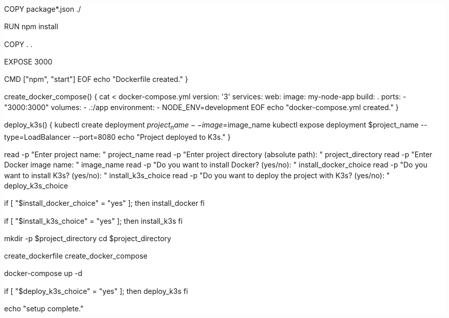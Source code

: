 COPY package*.json ./

RUN npm install

COPY . .

EXPOSE 3000

CMD ["npm", "start"]
EOF
    echo "Dockerfile created."
}

create_docker_compose() {
    cat <<EOF > docker-compose.yml
version: '3'
services:
  web:
    image: my-node-app
    build: .
    ports:
      - "3000:3000"
    volumes:
      - .:/app
    environment:
      - NODE_ENV=development
EOF
    echo "docker-compose.yml created."
}


deploy_k3s() {
    kubectl create deployment $project_name --image=$image_name
    kubectl expose deployment $project_name --type=LoadBalancer --port=8080
    echo "Project deployed to K3s."
}


read -p "Enter project name: " project_name
read -p "Enter project directory (absolute path): " project_directory
read -p "Enter Docker image name: " image_name
read -p "Do you want to install Docker? (yes/no): " install_docker_choice
read -p "Do you want to install K3s? (yes/no): " install_k3s_choice
read -p "Do you want to deploy the project with K3s? (yes/no): " deploy_k3s_choice


if [ "$install_docker_choice" = "yes" ]; then
    install_docker
fi


if [ "$install_k3s_choice" = "yes" ]; then
    install_k3s
fi

mkdir -p $project_directory
cd $project_directory

create_dockerfile
create_docker_compose

docker-compose up -d

if [ "$deploy_k3s_choice" = "yes" ]; then
    deploy_k3s
fi

echo "setup complete."

</code>

